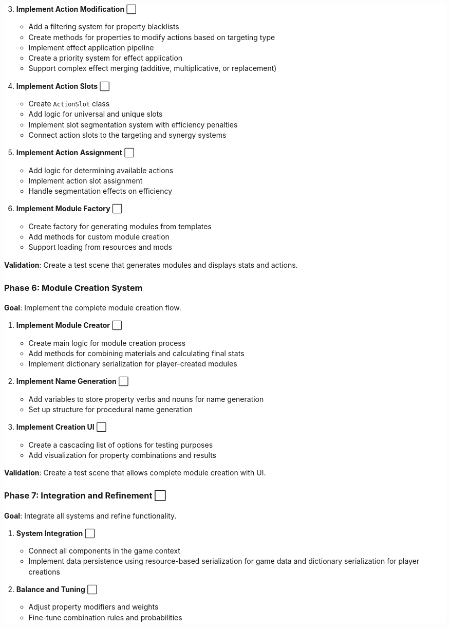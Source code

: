 3. **Implement Action Modification** ⬜️
   - Add a filtering system for property blacklists
   - Create methods for properties to modify actions based on targeting type
   - Implement effect application pipeline
   - Create a priority system for effect application
   - Support complex effect merging (additive, multiplicative, or replacement)

4. **Implement Action Slots** ⬜️
   - Create `ActionSlot` class
   - Add logic for universal and unique slots
   - Implement slot segmentation system with efficiency penalties
   - Connect action slots to the targeting and synergy systems

5. **Implement Action Assignment** ⬜️
   - Add logic for determining available actions
   - Implement action slot assignment
   - Handle segmentation effects on efficiency

6. **Implement Module Factory** ⬜️
   - Create factory for generating modules from templates
   - Add methods for custom module creation
   - Support loading from resources and mods

**Validation**: Create a test scene that generates modules and displays stats and actions.

### Phase 6: Module Creation System

**Goal**: Implement the complete module creation flow.

1. **Implement Module Creator** ⬜️
   - Create main logic for module creation process
   - Add methods for combining materials and calculating final stats
   - Implement dictionary serialization for player-created modules

2. **Implement Name Generation** ⬜️
   - Add variables to store property verbs and nouns for name generation
   - Set up structure for procedural name generation

3. **Implement Creation UI** ⬜️
   - Create a cascading list of options for testing purposes
   - Add visualization for property combinations and results

**Validation**: Create a test scene that allows complete module creation with UI.

### Phase 7: Integration and Refinement ⬜️

**Goal**: Integrate all systems and refine functionality.

1. **System Integration** ⬜️
   - Connect all components in the game context
   - Implement data persistence using resource-based serialization for game data and dictionary serialization for player creations

2. **Balance and Tuning** ⬜️
   - Adjust property modifiers and weights
   - Fine-tune combination rules and probabilities
